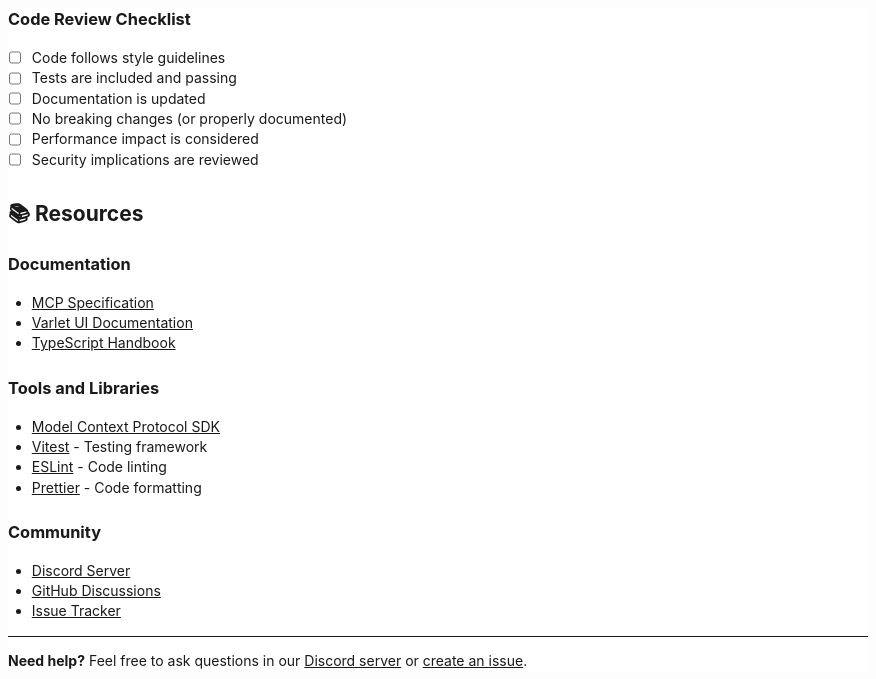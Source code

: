 ### Code Review Checklist

- [ ] Code follows style guidelines
- [ ] Tests are included and passing
- [ ] Documentation is updated
- [ ] No breaking changes (or properly documented)
- [ ] Performance impact is considered
- [ ] Security implications are reviewed

## 📚 Resources

### Documentation

- [MCP Specification](https://modelcontextprotocol.io/)
- [Varlet UI Documentation](https://varlet.gitee.io/varlet-ui/)
- [TypeScript Handbook](https://www.typescriptlang.org/docs/)

### Tools and Libraries

- [Model Context Protocol SDK](https://github.com/modelcontextprotocol/typescript-sdk)
- [Vitest](https://vitest.dev/) - Testing framework
- [ESLint](https://eslint.org/) - Code linting
- [Prettier](https://prettier.io/) - Code formatting

### Community

- [Discord Server](https://discord.gg/varlet)
- [GitHub Discussions](https://github.com/varletjs/varlet-mcp/discussions)
- [Issue Tracker](https://github.com/varletjs/varlet-mcp/issues)

---

**Need help?** Feel free to ask questions in our [Discord server](https://discord.gg/varlet) or [create an issue](https://github.com/varletjs/varlet-mcp/issues/new).
